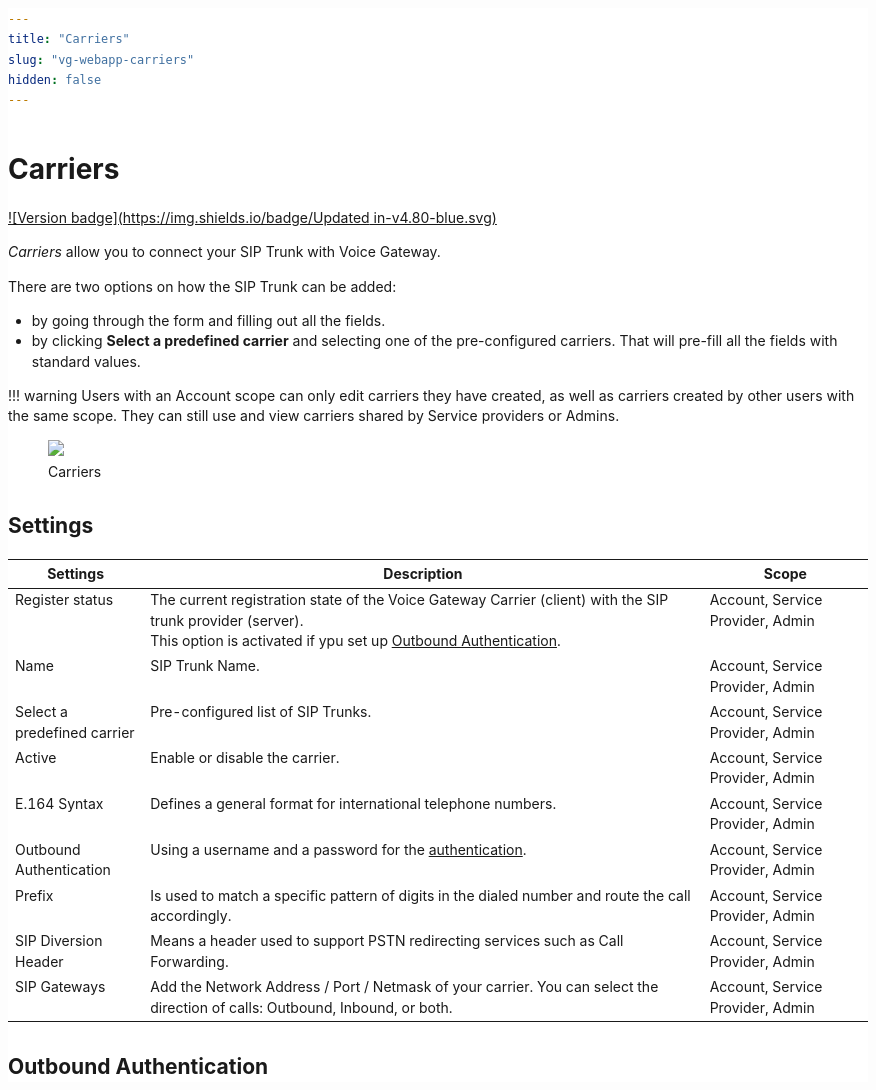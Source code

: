 ```yaml
---
title: "Carriers" 
slug: "vg-webapp-carriers"
hidden: false 
---
```


# Carriers

[![Version badge](https://img.shields.io/badge/Updated in-v4.80-blue.svg)](../../release-notes/4.80.md)

*Carriers* allow you to connect your SIP Trunk with Voice Gateway. 

There are two options on how the SIP Trunk can be added:

- by going through the form and filling out all the fields.
- by clicking **Select a predefined carrier** and selecting one of the pre-configured carriers. That will pre-fill all the fields with standard values.

!!! warning
    Users with an Account scope can only edit carriers they have created, as well as carriers created by other users with the same scope. They can still use and view carriers shared by Service providers or Admins.

<figure>
  <img class="image-center"  src="../../../_assets/voice-gateway/VG-webapp-carriers.png"  width="60%" />
  <figcaption>Carriers</figcaption>
</figure>

## Settings

| Settings                    | Description                                                                                                                                                                                                 | Scope                            |
|-----------------------------|-------------------------------------------------------------------------------------------------------------------------------------------------------------------------------------------------------------|----------------------------------|
| Register status             | The current registration state of the Voice Gateway Carrier (client) with the SIP trunk provider (server). <br> This option is activated if ypu set up [Outbound Authentication](#outbound-authentication). | Account, Service Provider, Admin |
| Name                        | SIP Trunk Name.                                                                                                                                                                                             | Account, Service Provider, Admin |
| Select a predefined carrier | Pre-configured list of SIP Trunks.                                                                                                                                                                          | Account, Service Provider, Admin |
| Active                      | Enable or disable the carrier.                                                                                                                                                                              | Account, Service Provider, Admin |
| E.164 Syntax                | Defines a general format for international telephone numbers.                                                                                                                                               | Account, Service Provider, Admin |
| Outbound Authentication     | Using a username and a password for the [authentication](#outbound-authentication).                                                                                                                         | Account, Service Provider, Admin |
| Prefix                      | Is used to match a specific pattern of digits in the dialed number and route the call accordingly.                                                                                                         | Account, Service Provider, Admin |
| SIP Diversion Header        | Means a header used to support PSTN redirecting services such as Call Forwarding.                                                                                                                           | Account, Service Provider, Admin |
| SIP Gateways                | Add the Network Address / Port / Netmask of your carrier. You can select the direction of calls: Outbound, Inbound, or both.                                                                                | Account, Service Provider, Admin |

## Outbound Authentication
